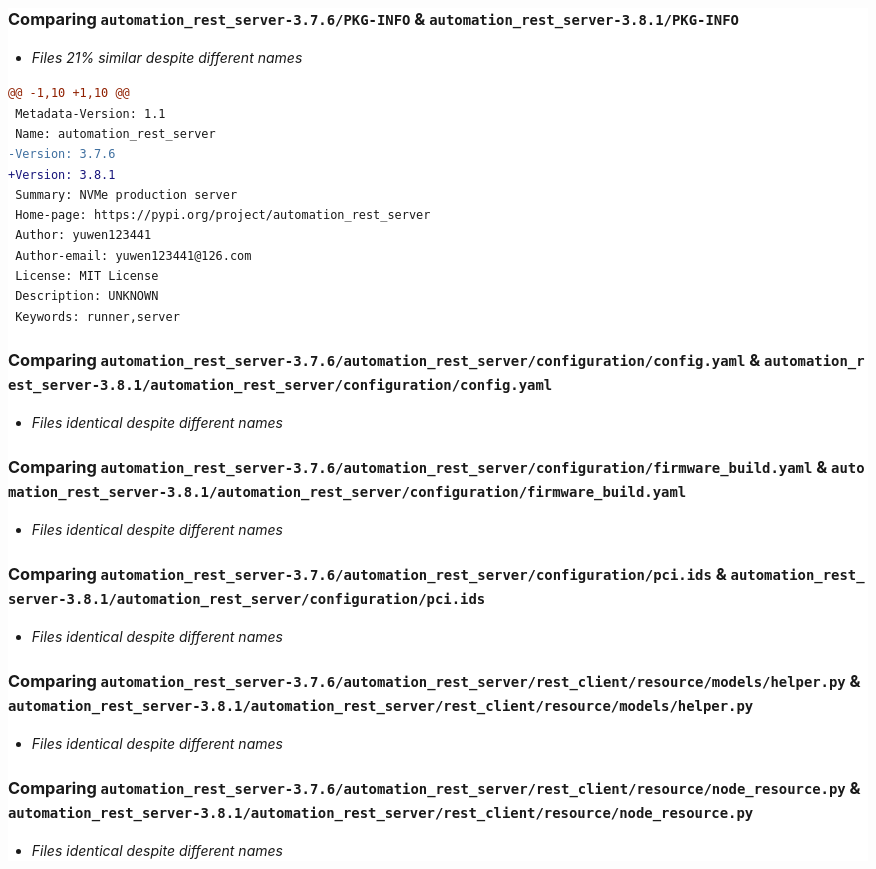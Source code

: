### Comparing `automation_rest_server-3.7.6/PKG-INFO` & `automation_rest_server-3.8.1/PKG-INFO`

 * *Files 21% similar despite different names*

```diff
@@ -1,10 +1,10 @@
 Metadata-Version: 1.1
 Name: automation_rest_server
-Version: 3.7.6
+Version: 3.8.1
 Summary: NVMe production server
 Home-page: https://pypi.org/project/automation_rest_server
 Author: yuwen123441
 Author-email: yuwen123441@126.com
 License: MIT License
 Description: UNKNOWN
 Keywords: runner,server
```

### Comparing `automation_rest_server-3.7.6/automation_rest_server/configuration/config.yaml` & `automation_rest_server-3.8.1/automation_rest_server/configuration/config.yaml`

 * *Files identical despite different names*

### Comparing `automation_rest_server-3.7.6/automation_rest_server/configuration/firmware_build.yaml` & `automation_rest_server-3.8.1/automation_rest_server/configuration/firmware_build.yaml`

 * *Files identical despite different names*

### Comparing `automation_rest_server-3.7.6/automation_rest_server/configuration/pci.ids` & `automation_rest_server-3.8.1/automation_rest_server/configuration/pci.ids`

 * *Files identical despite different names*

### Comparing `automation_rest_server-3.7.6/automation_rest_server/rest_client/resource/models/helper.py` & `automation_rest_server-3.8.1/automation_rest_server/rest_client/resource/models/helper.py`

 * *Files identical despite different names*

### Comparing `automation_rest_server-3.7.6/automation_rest_server/rest_client/resource/node_resource.py` & `automation_rest_server-3.8.1/automation_rest_server/rest_client/resource/node_resource.py`

 * *Files identical despite different names*
